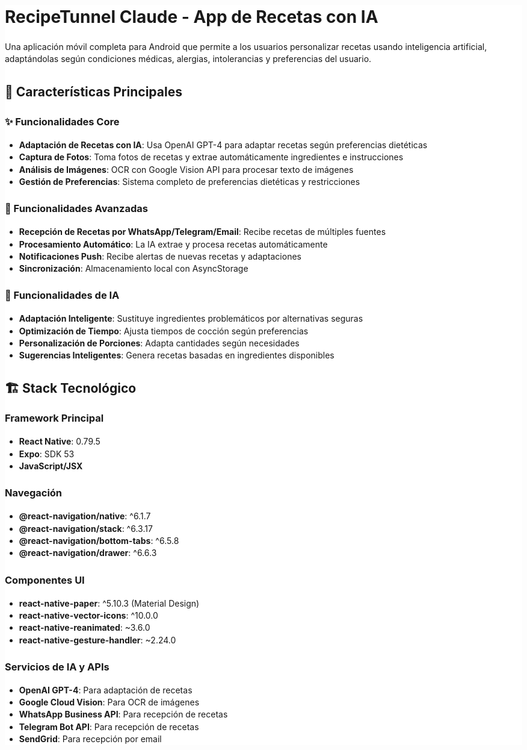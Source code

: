 # RecipeTunnel Claude - App de Recetas con IA

Una aplicación móvil completa para Android que permite a los usuarios personalizar recetas usando inteligencia artificial, adaptándolas según condiciones médicas, alergias, intolerancias y preferencias del usuario.

## 🚀 Características Principales

### ✨ Funcionalidades Core
- **Adaptación de Recetas con IA**: Usa OpenAI GPT-4 para adaptar recetas según preferencias dietéticas
- **Captura de Fotos**: Toma fotos de recetas y extrae automáticamente ingredientes e instrucciones
- **Análisis de Imágenes**: OCR con Google Vision API para procesar texto de imágenes
- **Gestión de Preferencias**: Sistema completo de preferencias dietéticas y restricciones

### 📱 Funcionalidades Avanzadas
- **Recepción de Recetas por WhatsApp/Telegram/Email**: Recibe recetas de múltiples fuentes
- **Procesamiento Automático**: La IA extrae y procesa recetas automáticamente
- **Notificaciones Push**: Recibe alertas de nuevas recetas y adaptaciones
- **Sincronización**: Almacenamiento local con AsyncStorage

### 🎯 Funcionalidades de IA
- **Adaptación Inteligente**: Sustituye ingredientes problemáticos por alternativas seguras
- **Optimización de Tiempo**: Ajusta tiempos de cocción según preferencias
- **Personalización de Porciones**: Adapta cantidades según necesidades
- **Sugerencias Inteligentes**: Genera recetas basadas en ingredientes disponibles

## 🏗️ Stack Tecnológico

### Framework Principal
- **React Native**: 0.79.5
- **Expo**: SDK 53
- **JavaScript/JSX**

### Navegación
- **@react-navigation/native**: ^6.1.7
- **@react-navigation/stack**: ^6.3.17
- **@react-navigation/bottom-tabs**: ^6.5.8
- **@react-navigation/drawer**: ^6.6.3

### Componentes UI
- **react-native-paper**: ^5.10.3 (Material Design)
- **react-native-vector-icons**: ^10.0.0
- **react-native-reanimated**: ~3.6.0
- **react-native-gesture-handler**: ~2.24.0

### Servicios de IA y APIs
- **OpenAI GPT-4**: Para adaptación de recetas
- **Google Cloud Vision**: Para OCR de imágenes
- **WhatsApp Business API**: Para recepción de recetas
- **Telegram Bot API**: Para recepción de recetas
- **SendGrid**: Para recepción por email
